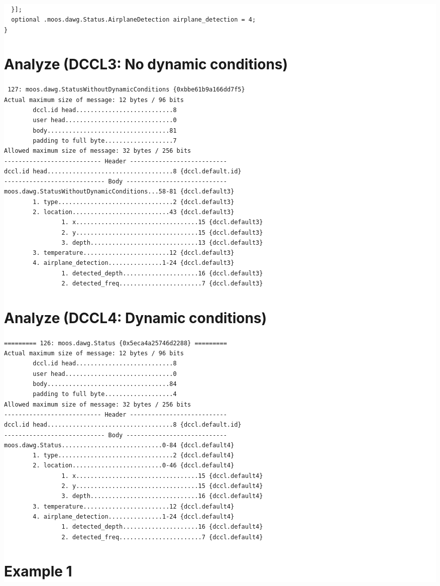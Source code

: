 ```
  }];
  optional .moos.dawg.Status.AirplaneDetection airplane_detection = 4;
}

```
# Analyze (DCCL3: No dynamic conditions) 
```
 127: moos.dawg.StatusWithoutDynamicConditions {0xbbe61b9a166dd7f5} 
Actual maximum size of message: 12 bytes / 96 bits
        dccl.id head...........................8
        user head..............................0
        body..................................81
        padding to full byte...................7
Allowed maximum size of message: 32 bytes / 256 bits
--------------------------- Header ---------------------------
dccl.id head...................................8 {dccl.default.id}
---------------------------- Body ----------------------------
moos.dawg.StatusWithoutDynamicConditions...58-81 {dccl.default3}
        1. type................................2 {dccl.default3}
        2. location...........................43 {dccl.default3}
                1. x..................................15 {dccl.default3}
                2. y..................................15 {dccl.default3}
                3. depth..............................13 {dccl.default3}
        3. temperature........................12 {dccl.default3}
        4. airplane_detection...............1-24 {dccl.default3}
                1. detected_depth.....................16 {dccl.default3}
                2. detected_freq.......................7 {dccl.default3}
```
# Analyze (DCCL4: Dynamic conditions) 
```
========= 126: moos.dawg.Status {0x5eca4a25746d2288} =========
Actual maximum size of message: 12 bytes / 96 bits
        dccl.id head...........................8
        user head..............................0
        body..................................84
        padding to full byte...................4
Allowed maximum size of message: 32 bytes / 256 bits
--------------------------- Header ---------------------------
dccl.id head...................................8 {dccl.default.id}
---------------------------- Body ----------------------------
moos.dawg.Status............................0-84 {dccl.default4}
        1. type................................2 {dccl.default4}
        2. location.........................0-46 {dccl.default4}
                1. x..................................15 {dccl.default4}
                2. y..................................15 {dccl.default4}
                3. depth..............................16 {dccl.default4}
        3. temperature........................12 {dccl.default4}
        4. airplane_detection...............1-24 {dccl.default4}
                1. detected_depth.....................16 {dccl.default4}
                2. detected_freq.......................7 {dccl.default4}
```
# Example 1 

